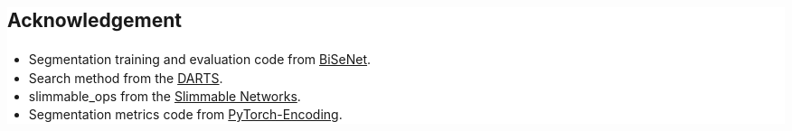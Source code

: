 ## Acknowledgement
* Segmentation training and evaluation code from [BiSeNet](https://github.com/ycszen/TorchSeg).
* Search method from the [DARTS](https://github.com/quark0/darts).
* slimmable_ops from the [Slimmable Networks](https://github.com/JiahuiYu/slimmable_networks).
* Segmentation metrics code from [PyTorch-Encoding](https://github.com/zhanghang1989/PyTorch-Encoding/blob/master/encoding/utils/metrics.py).
